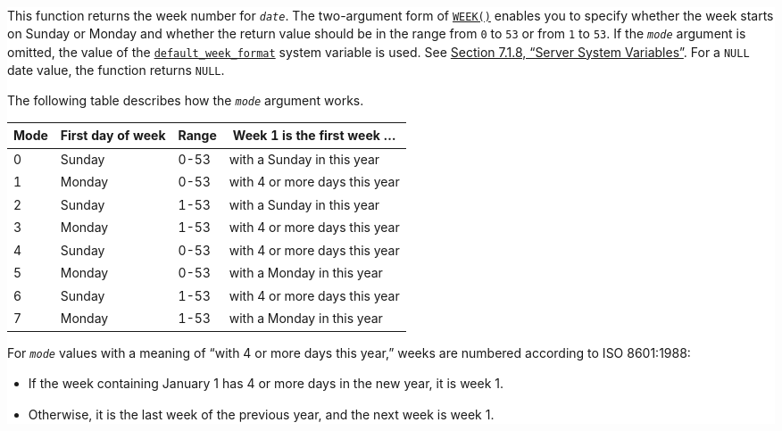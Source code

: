 
This function returns the week number for
_`date`_. The two-argument form of
[`WEEK()`](https://dev.mysql.com/doc/refman/8.0/en/date-and-time-functions.html#function_week) enables you to specify
whether the week starts on Sunday or Monday and whether the
return value should be in the range from `0`
to `53` or from `1` to
`53`. If the _`mode`_
argument is omitted, the value of the
[`default_week_format`](https://dev.mysql.com/doc/refman/8.0/en/server-system-variables.html#sysvar_default_week_format) system
variable is used. See
[Section 7.1.8, “Server System Variables”](https://dev.mysql.com/doc/refman/8.0/en/server-system-variables.html "7.1.8 Server System Variables"). For a
`NULL` date value, the function returns
`NULL`.



The following table describes how the
_`mode`_ argument works.





| Mode | First day of week | Range | Week 1 is the first week … |
| --- | --- | --- | --- |
| 0 | Sunday | 0-53 | with a Sunday in this year |
| 1 | Monday | 0-53 | with 4 or more days this year |
| 2 | Sunday | 1-53 | with a Sunday in this year |
| 3 | Monday | 1-53 | with 4 or more days this year |
| 4 | Sunday | 0-53 | with 4 or more days this year |
| 5 | Monday | 0-53 | with a Monday in this year |
| 6 | Sunday | 1-53 | with 4 or more days this year |
| 7 | Monday | 1-53 | with a Monday in this year |




For _`mode`_ values with a meaning of
“with 4 or more days this year,” weeks are
numbered according to ISO 8601:1988:




- If the week containing January 1 has 4 or more days in the
new year, it is week 1.


- Otherwise, it is the last week of the previous year, and
the next week is week 1.
